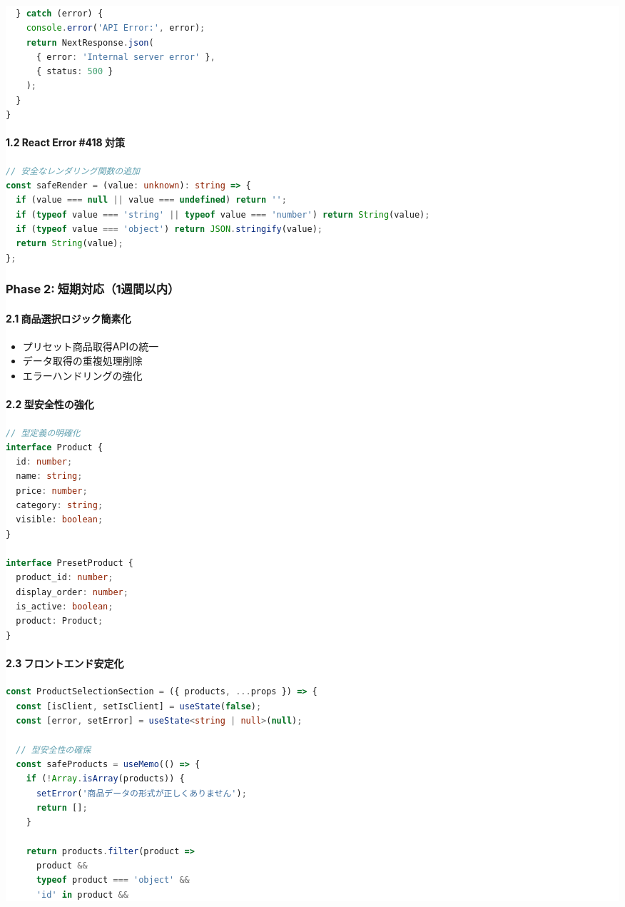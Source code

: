 ```typescript
  } catch (error) {
    console.error('API Error:', error);
    return NextResponse.json(
      { error: 'Internal server error' },
      { status: 500 }
    );
  }
}
```

#### 1.2 React Error #418 対策
```typescript
// 安全なレンダリング関数の追加
const safeRender = (value: unknown): string => {
  if (value === null || value === undefined) return '';
  if (typeof value === 'string' || typeof value === 'number') return String(value);
  if (typeof value === 'object') return JSON.stringify(value);
  return String(value);
};
```

### Phase 2: 短期対応（1週間以内）

#### 2.1 商品選択ロジック簡素化
- プリセット商品取得APIの統一
- データ取得の重複処理削除
- エラーハンドリングの強化

#### 2.2 型安全性の強化
```typescript
// 型定義の明確化
interface Product {
  id: number;
  name: string;
  price: number;
  category: string;
  visible: boolean;
}

interface PresetProduct {
  product_id: number;
  display_order: number;
  is_active: boolean;
  product: Product;
}
```

#### 2.3 フロントエンド安定化
```typescript
const ProductSelectionSection = ({ products, ...props }) => {
  const [isClient, setIsClient] = useState(false);
  const [error, setError] = useState<string | null>(null);

  // 型安全性の確保
  const safeProducts = useMemo(() => {
    if (!Array.isArray(products)) {
      setError('商品データの形式が正しくありません');
      return [];
    }
    
    return products.filter(product => 
      product && 
      typeof product === 'object' && 
      'id' in product && 
```